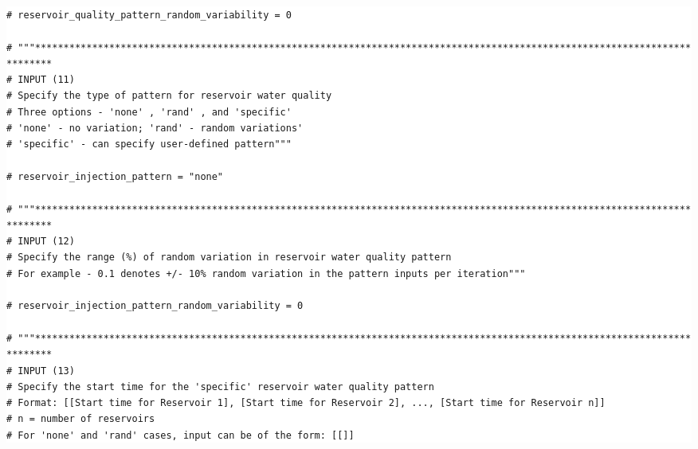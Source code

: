     # reservoir_quality_pattern_random_variability = 0

    # """***************************************************************************************************************************
    # INPUT (11)
    # Specify the type of pattern for reservoir water quality
    # Three options - 'none' , 'rand' , and 'specific'
    # 'none' - no variation; 'rand' - random variations'
    # 'specific' - can specify user-defined pattern"""

    # reservoir_injection_pattern = "none"

    # """***************************************************************************************************************************
    # INPUT (12)
    # Specify the range (%) of random variation in reservoir water quality pattern
    # For example - 0.1 denotes +/- 10% random variation in the pattern inputs per iteration"""

    # reservoir_injection_pattern_random_variability = 0

    # """***************************************************************************************************************************
    # INPUT (13)
    # Specify the start time for the 'specific' reservoir water quality pattern
    # Format: [[Start time for Reservoir 1], [Start time for Reservoir 2], ..., [Start time for Reservoir n]]
    # n = number of reservoirs
    # For 'none' and 'rand' cases, input can be of the form: [[]]